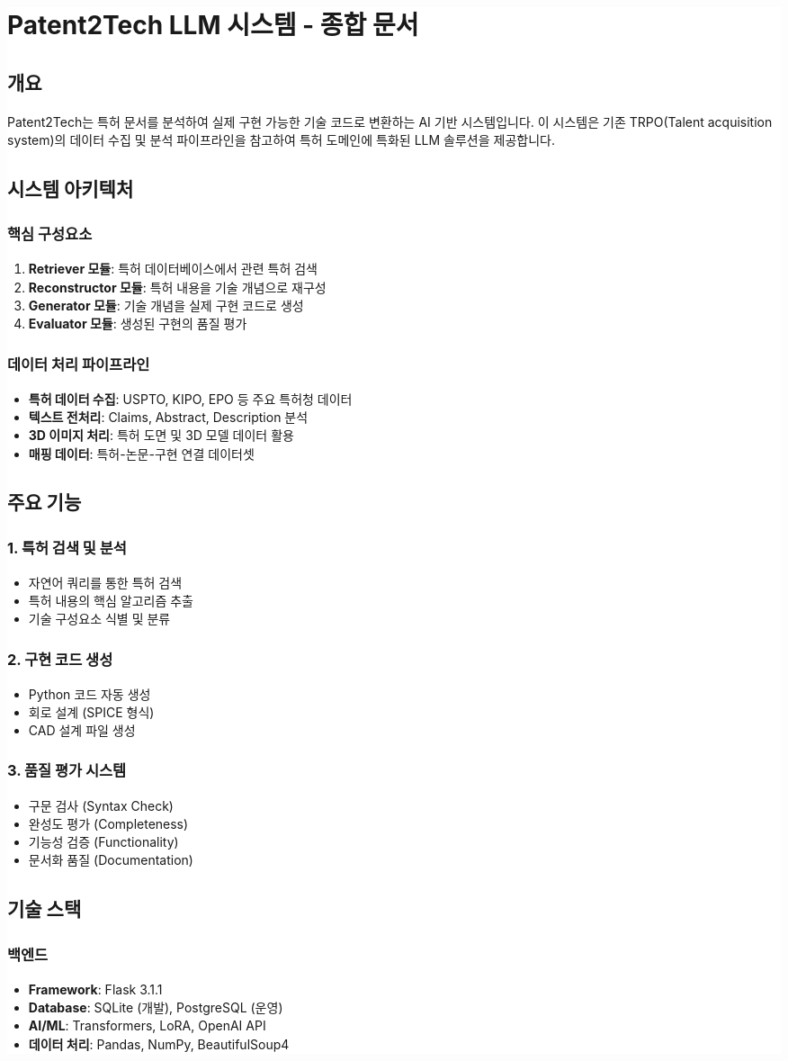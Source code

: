 # Patent2Tech LLM 시스템 - 종합 문서

## 개요

Patent2Tech는 특허 문서를 분석하여 실제 구현 가능한 기술 코드로 변환하는 AI 기반 시스템입니다. 이 시스템은 기존 TRPO(Talent acquisition system)의 데이터 수집 및 분석 파이프라인을 참고하여 특허 도메인에 특화된 LLM 솔루션을 제공합니다.

## 시스템 아키텍처

### 핵심 구성요소

1. **Retriever 모듈**: 특허 데이터베이스에서 관련 특허 검색
2. **Reconstructor 모듈**: 특허 내용을 기술 개념으로 재구성
3. **Generator 모듈**: 기술 개념을 실제 구현 코드로 생성
4. **Evaluator 모듈**: 생성된 구현의 품질 평가

### 데이터 처리 파이프라인

- **특허 데이터 수집**: USPTO, KIPO, EPO 등 주요 특허청 데이터
- **텍스트 전처리**: Claims, Abstract, Description 분석
- **3D 이미지 처리**: 특허 도면 및 3D 모델 데이터 활용
- **매핑 데이터**: 특허-논문-구현 연결 데이터셋

## 주요 기능

### 1. 특허 검색 및 분석
- 자연어 쿼리를 통한 특허 검색
- 특허 내용의 핵심 알고리즘 추출
- 기술 구성요소 식별 및 분류

### 2. 구현 코드 생성
- Python 코드 자동 생성
- 회로 설계 (SPICE 형식)
- CAD 설계 파일 생성

### 3. 품질 평가 시스템
- 구문 검사 (Syntax Check)
- 완성도 평가 (Completeness)
- 기능성 검증 (Functionality)
- 문서화 품질 (Documentation)

## 기술 스택

### 백엔드
- **Framework**: Flask 3.1.1
- **Database**: SQLite (개발), PostgreSQL (운영)
- **AI/ML**: Transformers, LoRA, OpenAI API
- **데이터 처리**: Pandas, NumPy, BeautifulSoup4
